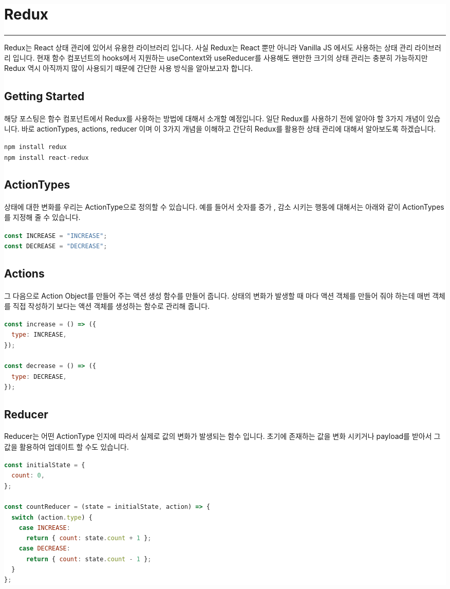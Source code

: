 # Redux

---

Redux는 React 상태 관리에 있어서 유용한 라이브러리 입니다. 사실 Redux는 React 뿐만 아니라 Vanilla JS 에서도 사용하는 상태 관리 라이브러리 입니다. 현재 함수 컴포넌트의 hooks에서 지원하는 useContext와 useReducer를 사용해도 왠만한 크기의 상태 관리는 충분히 가능하지만 Redux 역시 아직까지 많이 사용되기 때문에 간단한 사용 방식을 알아보고자 합니다.

## Getting Started

해당 포스팅은 함수 컴포넌트에서 Redux를 사용하는 방법에 대해서 소개할 예정입니다. 일단 Redux를 사용하기 전에 알아야 할 3가지 개념이 있습니다. 바로 actionTypes, actions, reducer 이며 이 3가지 개념을 이해하고 간단히 Redux를 활용한 상태 관리에 대해서 알아보도록 하겠습니다.

```jsx
npm install redux
npm install react-redux
```

## ActionTypes

상태에 대한 변화를 우리는 ActionType으로 정의할 수 있습니다. 예를 들어서 숫자를 증가 , 감소 시키는 행동에 대해서는 아래와 같이 ActionTypes를 지정해 줄 수 있습니다.

```jsx
const INCREASE = "INCREASE";
const DECREASE = "DECREASE";
```

## Actions

그 다음으로 Action Object를 만들어 주는 액션 생성 함수를 만들어 줍니다. 상태의 변화가 발생할 때 마다 액션 객체를 만들어 줘야 하는데 매번 객체를 직접 작성하기 보다는 액션 객체를 생성하는 함수로 관리해 줍니다.

```jsx
const increase = () => ({
  type: INCREASE,
});

const decrease = () => ({
  type: DECREASE,
});
```

## Reducer

Reducer는 어떤 ActionType 인지에 따라서 실제로 값의 변화가 발생되는 함수 입니다.
초기에 존재하는 값을 변화 시키거나 payload를 받아서 그 값을 활용하여 업데이트 할 수도 있습니다.

```jsx
const initialState = {
  count: 0,
};

const countReducer = (state = initialState, action) => {
  switch (action.type) {
    case INCREASE:
      return { count: state.count + 1 };
    case DECREASE:
      return { count: state.count - 1 };
  }
};
```
